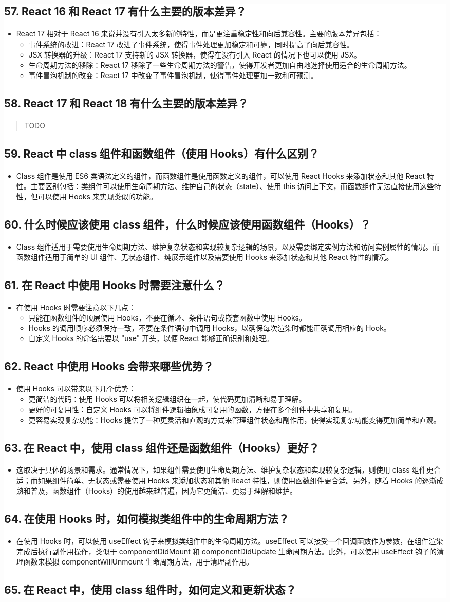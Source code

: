 ## 57. **React 16 和 React 17 有什么主要的版本差异？**

- React 17 相对于 React 16 来说并没有引入太多新的特性，而是更注重稳定性和向后兼容性。主要的版本差异包括：
  - 事件系统的改进：React 17 改进了事件系统，使得事件处理更加稳定和可靠，同时提高了向后兼容性。
  - JSX 转换器的升级：React 17 支持新的 JSX 转换器，使得在没有引入 React 的情况下也可以使用 JSX。
  - 生命周期方法的移除：React 17 移除了一些生命周期方法的警告，使得开发者更加自由地选择使用适合的生命周期方法。
  - 事件冒泡机制的改变：React 17 中改变了事件冒泡机制，使得事件处理更加一致和可预测。

## 58. **React 17 和 React 18 有什么主要的版本差异？**

> TODO

## 59. **React 中 class 组件和函数组件（使用 Hooks）有什么区别？**

- Class 组件是使用 ES6 类语法定义的组件，而函数组件是使用函数定义的组件，可以使用 React Hooks 来添加状态和其他 React 特性。主要区别包括：类组件可以使用生命周期方法、维护自己的状态（state）、使用 this 访问上下文，而函数组件无法直接使用这些特性，但可以使用 Hooks 来实现类似的功能。

## 60. **什么时候应该使用 class 组件，什么时候应该使用函数组件（Hooks）？**

- Class 组件适用于需要使用生命周期方法、维护复杂状态和实现较复杂逻辑的场景，以及需要绑定实例方法和访问实例属性的情况。而函数组件适用于简单的 UI 组件、无状态组件、纯展示组件以及需要使用 Hooks 来添加状态和其他 React 特性的情况。

## 61. **在 React 中使用 Hooks 时需要注意什么？**

- 在使用 Hooks 时需要注意以下几点：
  - 只能在函数组件的顶层使用 Hooks，不要在循环、条件语句或嵌套函数中使用 Hooks。
  - Hooks 的调用顺序必须保持一致，不要在条件语句中调用 Hooks，以确保每次渲染时都能正确调用相应的 Hook。
  - 自定义 Hooks 的命名需要以 "use" 开头，以便 React 能够正确识别和处理。

## 62. **React 中使用 Hooks 会带来哪些优势？**

- 使用 Hooks 可以带来以下几个优势：
  - 更简洁的代码：使用 Hooks 可以将相关逻辑组织在一起，使代码更加清晰和易于理解。
  - 更好的可复用性：自定义 Hooks 可以将组件逻辑抽象成可复用的函数，方便在多个组件中共享和复用。
  - 更容易实现复杂功能：Hooks 提供了一种更灵活和直观的方式来管理组件状态和副作用，使得实现复杂功能变得更加简单和直观。

## 63. **在 React 中，使用 class 组件还是函数组件（Hooks）更好？**

- 这取决于具体的场景和需求。通常情况下，如果组件需要使用生命周期方法、维护复杂状态和实现较复杂逻辑，则使用 class 组件更合适；而如果组件简单、无状态或需要使用 Hooks 来添加状态和其他 React 特性，则使用函数组件更合适。另外，随着 Hooks 的逐渐成熟和普及，函数组件（Hooks）的使用越来越普遍，因为它更简洁、更易于理解和维护。

## 64. **在使用 Hooks 时，如何模拟类组件中的生命周期方法？**

- 在使用 Hooks 时，可以使用 useEffect 钩子来模拟类组件中的生命周期方法。useEffect 可以接受一个回调函数作为参数，在组件渲染完成后执行副作用操作，类似于 componentDidMount 和 componentDidUpdate 生命周期方法。此外，可以使用 useEffect 钩子的清理函数来模拟 componentWillUnmount 生命周期方法，用于清理副作用。

## 65. **在 React 中，使用 class 组件时，如何定义和更新状态？**
